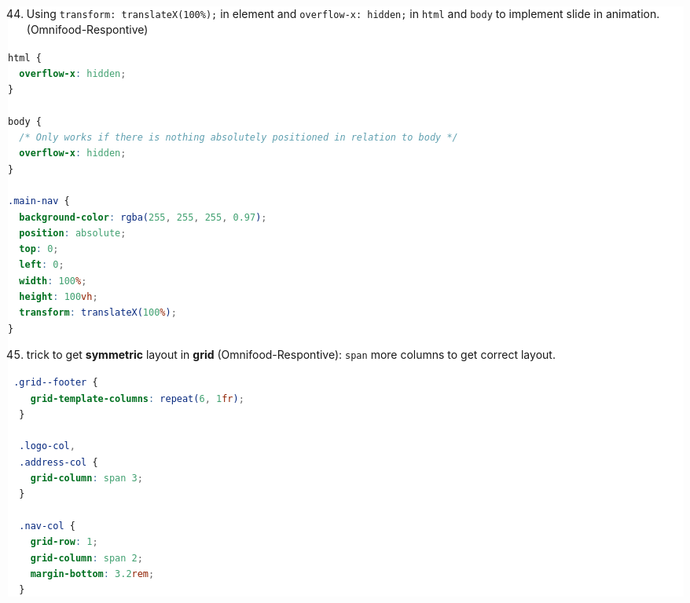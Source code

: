 44. Using `transform: translateX(100%);` in element and `overflow-x: hidden;` in `html` and `body` to implement slide in animation. (Omnifood-Respontive)

```css
html {
  overflow-x: hidden;
}

body {
  /* Only works if there is nothing absolutely positioned in relation to body */
  overflow-x: hidden;
}

.main-nav {
  background-color: rgba(255, 255, 255, 0.97);
  position: absolute;
  top: 0;
  left: 0;
  width: 100%;
  height: 100vh;
  transform: translateX(100%);
}
```

45. trick to get **symmetric** layout in **grid** (Omnifood-Respontive): `span` more columns to get correct layout.

```CSS
 .grid--footer {
    grid-template-columns: repeat(6, 1fr);
  }

  .logo-col,
  .address-col {
    grid-column: span 3;
  }

  .nav-col {
    grid-row: 1;
    grid-column: span 2;
    margin-bottom: 3.2rem;
  }
```
